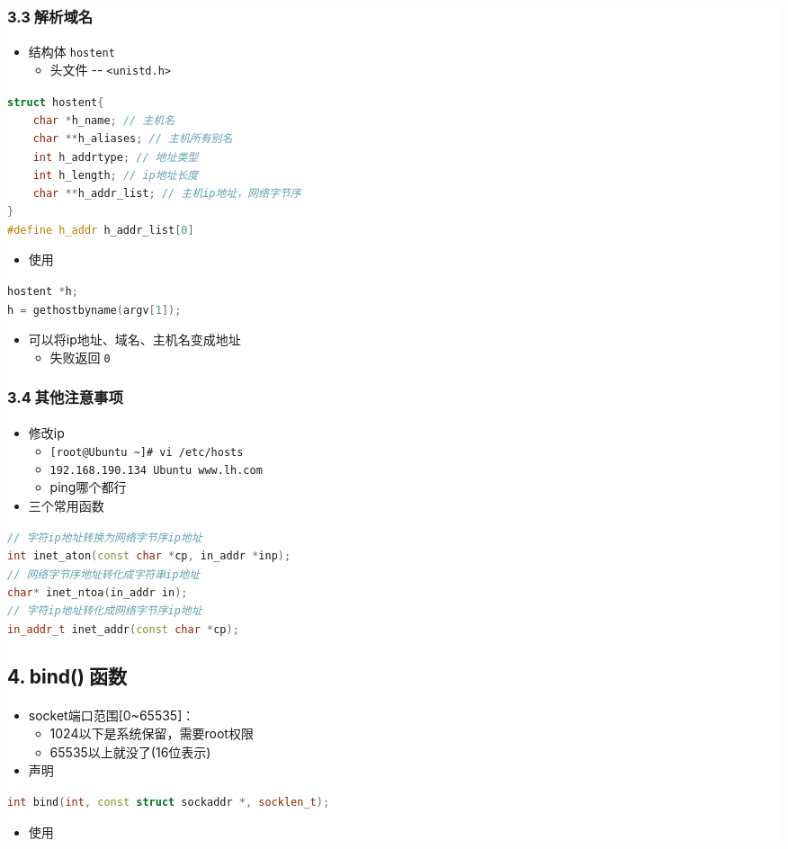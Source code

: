 ### 3.3 解析域名

- 结构体 `hostent`
  - 头文件 -- `<unistd.h>`

```cpp
struct hostent{
    char *h_name; // 主机名
    char **h_aliases; // 主机所有别名
    int h_addrtype; // 地址类型
    int h_length; // ip地址长度
    char **h_addr_list; // 主机ip地址，网络字节序 
}
#define h_addr h_addr_list[0]
```

- 使用

 ```cpp
 hostent *h;
 h = gethostbyname(argv[1]);
 ```

- 可以将ip地址、域名、主机名变成地址
  - 失败返回 `0`

### 3.4 其他注意事项

- 修改ip
  - `[root@Ubuntu ~]# vi /etc/hosts`
  - `192.168.190.134 Ubuntu www.lh.com`
  - ping哪个都行
- 三个常用函数

```cpp
// 字符ip地址转换为网络字节序ip地址
int inet_aton(const char *cp, in_addr *inp);
// 网络字节序地址转化成字符串ip地址
char* inet_ntoa(in_addr in);
// 字符ip地址转化成网络字节序ip地址
in_addr_t inet_addr(const char *cp);
```

## 4. bind() 函数

- socket端口范围[0~65535]：
  - 1024以下是系统保留，需要root权限
  - 65535以上就没了(16位表示)
- 声明

```cpp
int bind(int, const struct sockaddr *, socklen_t);
```

- 使用
